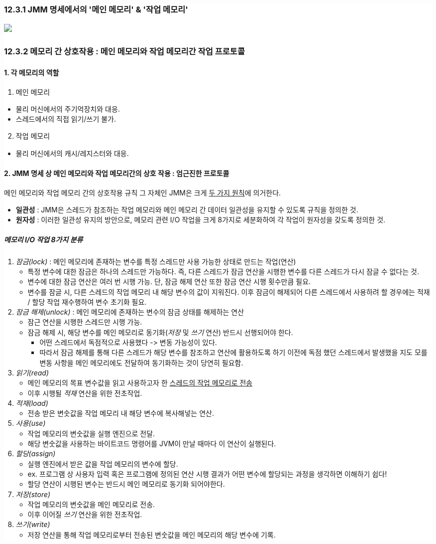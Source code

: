 ### 12.3.1 JMM 명세에서의 '메인 메모리' & '작업 메모리'

<image src = "https://raw.githubusercontent.com/leonroars/photo_distributor/main/JVM_Study/ch_12/jvm_ch_12_2.png" width = 600px>

### 12.3.2 메모리 간 상호작용 : 메인 메모리와 작업 메모리간 작업 프로토콜

#### 1. 각 메모리의 역할

1. 메인 메모리

- 물리 머신에서의 주기억장치와 대응.
- 스레드에서의 직접 읽기/쓰기 불가.

2. 작업 메모리

- 물리 머신에서의 캐시/레지스터와 대응.

#### 2. JMM 명세 상 메인 메모리와 작업 메모리간의 상호 작용 : 엄근진한 프로토콜

메인 메모리와 작업 메모리 간의 상호작용 규칙 그 자체인 JMM은 크게 <u>두 가지 원칙</u>에 의거한다.

- **일관성** : JMM은 스레드가 참조하는 작업 메모리와 메인 메모리 간 데이터 일관성을 유지할 수 있도록 규칙을 정의한 것.
- **원자성** : 이러한 일관성 유지의 방안으로, 메모리 관련 I/O 작업을 크게 8가지로 세분화하여 각 작업이 원자성을 갖도록 정의한 것.

##### 메모리 I/O 작업 8가지 분류

1. _잠금(lock)_ : 메인 메모리에 존재하는 변수를 특정 스레드만 사용 가능한 상태로 만드는 작업(연산)
   - 특정 변수에 대한 잠금은 하나의 스레드만 가능하다. 즉, 다른 스레드가 잠금 연산을 시행한 변수를 다른 스레드가 다시 잠글 수 없다는 것.
   - 변수에 대한 잠금 연산은 여러 번 시행 가능. 단, 잠금 해제 연산 또한 잠금 연산 시행 횟수만큼 필요.
   - 변수를 잠글 시, 다른 스레드의 작업 메모리 내 해당 변수의 값이 지워진다. 이후 잠금이 해제되어 다른 스레드에서 사용하려 할 경우에는 적재 / 할당 작업 재수행하여 변수 초기화 필요.
2. _잠금 해제(unlock)_ : 메인 메모리에 존재하는 변수의 잠금 상태를 해제하는 연산
   - 잠근 연산을 시행한 스레드만 시행 가능.
   - 잠금 해제 시, 해당 변수를 메인 메모리로 동기화(_저장_ 및 _쓰기_ 연산) 반드시 선행되어야 한다.
     - 어떤 스레드에서 독점적으로 사용했다 -> 변동 가능성이 있다.
     - 따라서 잠금 해제를 통해 다른 스레드가 해당 변수를 참조하고 연산에 활용하도록 하기 이전에 독점 했던 스레드에서 발생했을 지도 모를 변동 사항을 메인 메모리에도 전달하여 동기화하는 것이 당연히 필요함.
3. _읽기(read)_
   - 메인 메모리의 목표 변수값을 읽고 사용하고자 한 <u>스레드의 작업 메모리로 전송</u>
   - 이후 시행될 _적재_ 연산을 위한 전초작업.
4. _적재(load)_
   - 전송 받은 변숫값을 작업 메모리 내 해당 변수에 복사해넣는 연산.
5. _사용(use)_
   - 작업 메모리의 변숫값을 실행 엔진으로 전달.
   - 해당 변숫값을 사용하는 바이트코드 명령어를 JVM이 만날 때마다 이 연산이 실행된다.
6. _할당(assign)_
   - 실행 엔진에서 받은 값을 작업 메모리의 변수에 할당.
   - ex. 프로그램 상 사용자 입력 혹은 프로그램에 정의된 연산 시행 결과가 어떤 변수에 할당되는 과정을 생각하면 이해하기 쉽다!
   - 할당 연산이 시행된 변수는 반드시 메인 메모리로 동기화 되어야한다.
7. _저장(store)_
   - 작업 메모리의 변숫값을 메인 메모리로 전송.
   - 이후 이어질 _쓰기_ 연산을 위한 전초작업.
8. _쓰기(write)_
   - 저장 연산을 통해 작업 메모리로부터 전송된 변숫값을 메인 메모리의 해당 변수에 기록.
